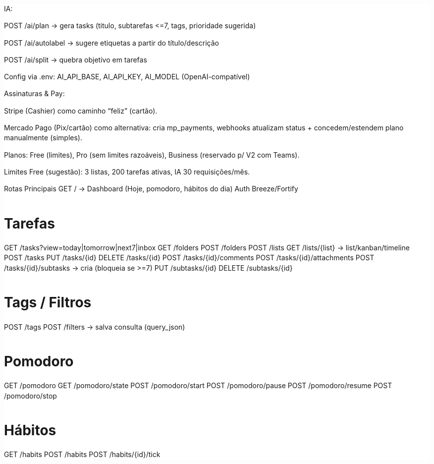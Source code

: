 IA:

POST /ai/plan → gera tasks (titulo, subtarefas <=7, tags, prioridade sugerida)

POST /ai/autolabel → sugere etiquetas a partir do título/descrição

POST /ai/split → quebra objetivo em tarefas

Config via .env: AI_API_BASE, AI_API_KEY, AI_MODEL (OpenAI-compatível)

Assinaturas & Pay:

Stripe (Cashier) como caminho “feliz” (cartão).

Mercado Pago (Pix/cartão) como alternativa: cria mp_payments, webhooks atualizam status + concedem/estendem plano manualmente (simples).

Planos: Free (limites), Pro (sem limites razoáveis), Business (reservado p/ V2 com Teams).

Limites Free (sugestão): 3 listas, 200 tarefas ativas, IA 30 requisições/mês.

Rotas Principais
GET  /                      -> Dashboard (Hoje, pomodoro, hábitos do dia)
Auth Breeze/Fortify

# Tarefas
GET  /tasks?view=today|tomorrow|next7|inbox
GET  /folders
POST /folders
POST /lists
GET  /lists/{list}          -> list/kanban/timeline
POST /tasks
PUT  /tasks/{id}
DELETE /tasks/{id}
POST /tasks/{id}/comments
POST /tasks/{id}/attachments
POST /tasks/{id}/subtasks    -> cria (bloqueia se >=7)
PUT  /subtasks/{id}
DELETE /subtasks/{id}

# Tags / Filtros
POST /tags
POST /filters               -> salva consulta (query_json)

# Pomodoro
GET  /pomodoro
GET  /pomodoro/state
POST /pomodoro/start
POST /pomodoro/pause
POST /pomodoro/resume
POST /pomodoro/stop

# Hábitos
GET  /habits
POST /habits
POST /habits/{id}/tick
